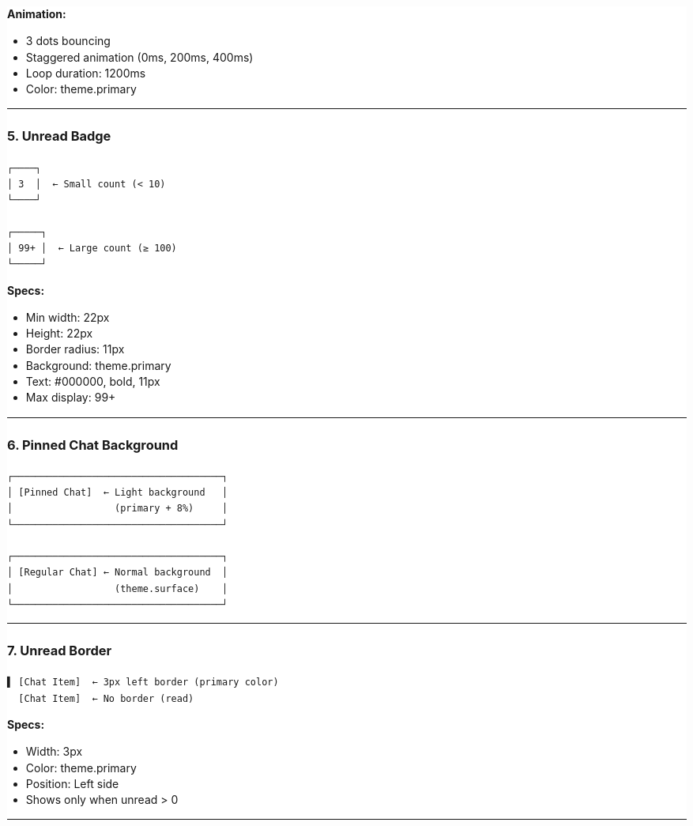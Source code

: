 **Animation:**
- 3 dots bouncing
- Staggered animation (0ms, 200ms, 400ms)
- Loop duration: 1200ms
- Color: theme.primary

---

### 5. **Unread Badge**
```
┌────┐
│ 3  │  ← Small count (< 10)
└────┘

┌─────┐
│ 99+ │  ← Large count (≥ 100)
└─────┘
```

**Specs:**
- Min width: 22px
- Height: 22px
- Border radius: 11px
- Background: theme.primary
- Text: #000000, bold, 11px
- Max display: 99+

---

### 6. **Pinned Chat Background**
```
┌─────────────────────────────────────┐
│ [Pinned Chat]  ← Light background   │
│                  (primary + 8%)     │
└─────────────────────────────────────┘

┌─────────────────────────────────────┐
│ [Regular Chat] ← Normal background  │
│                  (theme.surface)    │
└─────────────────────────────────────┘
```

---

### 7. **Unread Border**
```
▌ [Chat Item]  ← 3px left border (primary color)
  [Chat Item]  ← No border (read)
```

**Specs:**
- Width: 3px
- Color: theme.primary
- Position: Left side
- Shows only when unread > 0

---